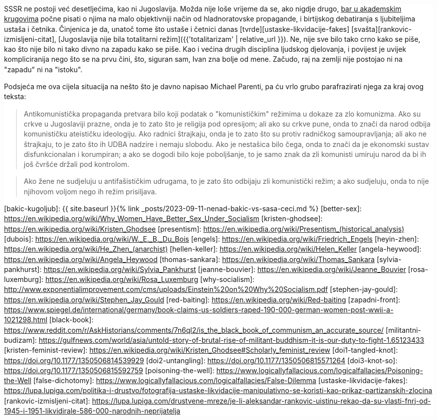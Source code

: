 SSSR ne postoji već desetljećima, kao ni Jugoslavija. Možda nije loše vrijeme da se, ako nigdje drugo, [bar u akademskim
krugovima](https://www.youtube.com/watch?v=YV_INbMKoMU) počne pisati o njima na malo objektivniji način od
hladnoratovske propagande, i birtijskog debatiranja s ljubiteljima ustaša i četnika. Činjenica je da, unatoč tome što
ustaše i četnici danas [tvrde][ustaske-likvidacije-fakes] [svašta][rankovic-izmisljeni-citat], [Jugoslavija nije bila
totalitarni režim]({{'totalitarizam' | relative_url }}). Ne, nije sve bilo tako crno kako se piše, kao što nije bilo ni
tako divno na zapadu kako se piše. Kao i većina drugih disciplina ljudskog djelovanja, i povijest je uvijek
kompliciranija nego što se na prvu čini, što, siguran sam, Ivan zna bolje od mene. Začudo, raj na zemlji nije postojao
ni na "zapadu" ni na "istoku".

Podsjeća me ova cijela situacija na nešto što je davno napisao Michael Parenti, pa ću vrlo grubo parafrazirati njega za
kraj ovog teksta:

> Antikomunistička propaganda pretvara bilo koji podatak o "komunističkim" režimima u dokaze za zlo komunizma. Ako su
crkve u Jugoslaviji prazne, onda je to zato što je religija pod opresijom; ali ako su crkve pune, onda to znači da narod
odbija komunističku ateističku ideologiju. Ako radnici štrajkaju, onda je to zato što su protiv radničkog
samoupravljanja; ali ako ne štrajkaju, to je zato što ih UDBA nadzire i nemaju slobodu. Ako je nestašica bilo čega, onda
to znači da je ekonomski sustav disfunkcionalan i korumpiran; a ako se dogodi bilo koje poboljšanje, to je samo znak da
zli komunisti umiruju narod da bi ih još čvršće držali pod kontrolom.

> Ako žene ne sudjeluju u antifašističkim udrugama,
to je zato što odbijaju zli komunistički režim; a ako sudjeluju, onda to nije njihovom voljom nego ih režim prisiljava.

[op]: https://twitter.com/DobriSkeletor/status/1765989073393778723
[iwd]: https://en.wikipedia.org/wiki/International_Women%27s_Day
[non-sequitur]: https://www.logicallyfallacious.com/logicalfallacies/Non-Sequitur
[red-herring]: https://en.wikipedia.org/wiki/Red_herring
[bakic-kugoljub]: {{ site.baseurl }}{% link _posts/2023-09-11-nenad-bakic-vs-sasa-ceci.md %}
[better-sex]: https://en.wikipedia.org/wiki/Why_Women_Have_Better_Sex_Under_Socialism
[kristen-ghodsee]: https://en.wikipedia.org/wiki/Kristen_Ghodsee
[presentism]: https://en.wikipedia.org/wiki/Presentism_(historical_analysis)
[dubois]: https://en.wikipedia.org/wiki/W._E._B._Du_Bois
[engels]: https://en.wikipedia.org/wiki/Friedrich_Engels
[heyin-zhen]: https://en.wikipedia.org/wiki/He_Zhen_(anarchist)
[hellen-keller]: https://en.wikipedia.org/wiki/Helen_Keller
[angela-heywood]: https://en.wikipedia.org/wiki/Angela_Heywood
[thomas-sankara]: https://en.wikipedia.org/wiki/Thomas_Sankara
[sylvia-pankhurst]: https://en.wikipedia.org/wiki/Sylvia_Pankhurst
[jeanne-bouvier]: https://en.wikipedia.org/wiki/Jeanne_Bouvier
[rosa-luxemburg]: https://en.wikipedia.org/wiki/Rosa_Luxemburg
[why-socialism]: http://www.exponentialimprovement.com/cms/uploads/Einstein%20on%20Why%20Socialism.pdf
[stephen-jay-gould]: https://en.wikipedia.org/wiki/Stephen_Jay_Gould
[red-baiting]: https://en.wikipedia.org/wiki/Red-baiting
[zapadni-front]: https://www.spiegel.de/international/germany/book-claims-us-soldiers-raped-190-000-german-women-post-wwii-a-1021298.html
[black-book]: https://www.reddit.com/r/AskHistorians/comments/7n6ql2/is_the_black_book_of_communism_an_accurate_source/
[militantni-budizam]: https://gulfnews.com/world/asia/untold-story-of-brutal-rise-of-militant-buddhism-it-is-our-duty-to-fight-1.65123433
[kristen-feminist-review]: https://en.wikipedia.org/wiki/Kristen_Ghodsee#Scholarly_feminist_review
[doi1-tangled-knot]: https://doi.org/10.1177/1350506814539929
[doi2-untangling]: https://doi.org/10.1177/1350506815571264
[doi3-knot-so]: https://doi.org/10.1177/1350506815592759
[poisoning-the-well]: https://www.logicallyfallacious.com/logicalfallacies/Poisoning-the-Well
[false-dichotomy]: https://www.logicallyfallacious.com/logicalfallacies/False-Dilemma
[ustaske-likvidacije-fakes]: https://lupa.lupiga.com/politika-i-drustvo/fotografija-ustaske-likvidacije-manipulativno-se-koristi-kao-prikaz-partizanskih-zlocina
[rankovic-izmisljeni-citat]: https://lupa.lupiga.com/drustvene-mreze/je-li-aleksandar-rankovic-uistinu-rekao-da-su-vlasti-fnrj-od-1945-i-1951-likvidirale-586-000-narodnih-neprijatelja
